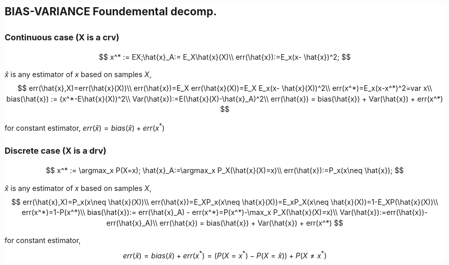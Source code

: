 
## BIAS-VARIANCE Foundemental decomp.

### Continuous case (X is a crv)

$$
x^* := EX;\hat{x}_A:= E_X\hat{x}(X)\\
err(\hat{x}):=E_x(x- \hat{x})^2;
$$

$\hat{x}$ is any estimator of $x$ based on samples $X$,
$$
err(\hat{x},X)=err(\hat{x}(X))\\
err(\hat{x})=E_X err(\hat{x}(X))=E_X E_x(x- \hat{x}(X))^2\\
err(x^*)=E_x(x-x^*)^2=var x\\
bias(\hat{x}) := (x^*-E\hat{x}(X))^2\\
Var(\hat{x}):=E(\hat{x}(X)-\hat{x}_A)^2\\
err(\hat{x}) = bias(\hat{x}) + Var(\hat{x}) + err(x^*)
$$

for constant estimator,
$err(\hat{x}) = bias(\hat{x}) + err(x^*)$

### Discrete case (X is a drv)

$$
x^* := \argmax_x P(X=x); \hat{x}_A:=\argmax_x P_X(\hat{x}(X)=x)\\
err(\hat{x}):=P_x(x\neq \hat{x});
$$

$\hat{x}$ is any estimator of $x$ based on samples $X$,
$$
err(\hat{x},X)=P_x(x\neq \hat{x}(X))\\
err(\hat{x})=E_XP_x(x\neq \hat{x}(X))=E_xP_X(x\neq \hat{x}(X))=1-E_XP(\hat{x}(X))\\
err(x^*)=1-P(x^*)\\
bias(\hat{x}):= err(\hat{x}_A) - err(x^*)=P(x^*)-\max_x P_X(\hat{x}(X)=x)\\
Var(\hat{x}):=err(\hat{x})-err(\hat{x}_A)\\
err(\hat{x}) = bias(\hat{x}) + Var(\hat{x}) + err(x^*)
$$

for constant estimator,
$$
err(\hat{x}) = bias(\hat{x}) + err(x^*)
= (P(X=x^*)-P(X=\hat{x})) + P(X\neq x^*)
$$